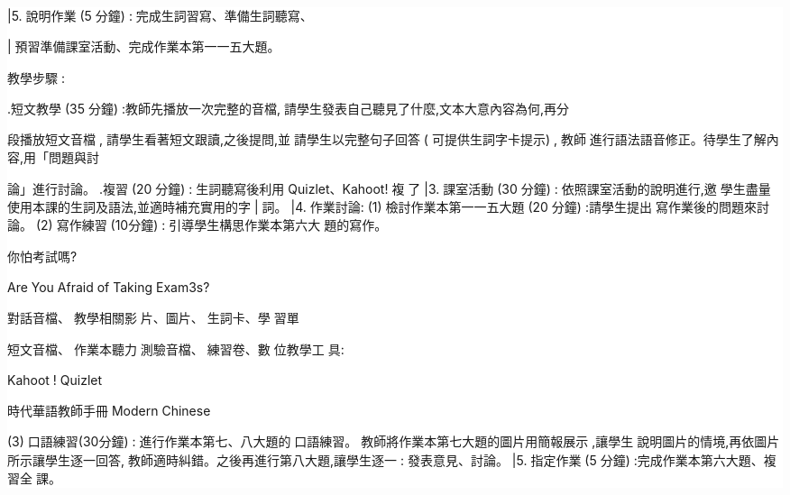 |5. 說明作業 (5 分鐘) : 完成生詞習寫、準備生詞聽寫、

| 預習準備課室活動、完成作業本第一一五大題。

教學步驟 :

.短文教學 (35 分鐘) :教師先播放一次完整的音檔,
請學生發表自己聽見了什麼,文本大意內容為何,再分

段播放短文音檔 , 請學生看著短文跟讀,之後提問,並
請學生以完整句子回答 ( 可提供生詞字卡提示) , 教師
進行語法語音修正。待學生了解內容,用「問題與討

論」進行討論。
.複習 (20 分鐘) : 生詞聽寫後利用 Quizlet、Kahoot! 複
了
|3. 課室活動 (30 分鐘) : 依照課室活動的說明進行,邀
學生盡量使用本課的生詞及語法,並適時補充實用的字
| 詞。
|4. 作業討論:
(1) 檢討作業本第一一五大題 (20 分鐘) :請學生提出
寫作業後的問題來討論。
(2) 寫作練習 (10分鐘) : 引導學生構思作業本第六大
題的寫作。

你怕考試嗎?

Are You Afraid of Taking Exam3s?

對話音檔、
教學相關影
片、圖片、
生詞卡、學
習單

短文音檔、
作業本聽力
測驗音檔、
練習卷、數
位教學工
具:

Kahoot !
Quizlet

時代華語教師手冊
Modern Chinese

(3) 口語練習(30分鐘) : 進行作業本第七、八大題的
口語練習。
教師將作業本第七大題的圖片用簡報展示 ,讓學生
說明圖片的情境,再依圖片所示讓學生逐一回答,
教師適時糾錯。之後再進行第八大題,讓學生逐一
:   發表意見、討論。
|5. 指定作業 (5 分鐘) :完成作業本第六大題、複習全
課。
